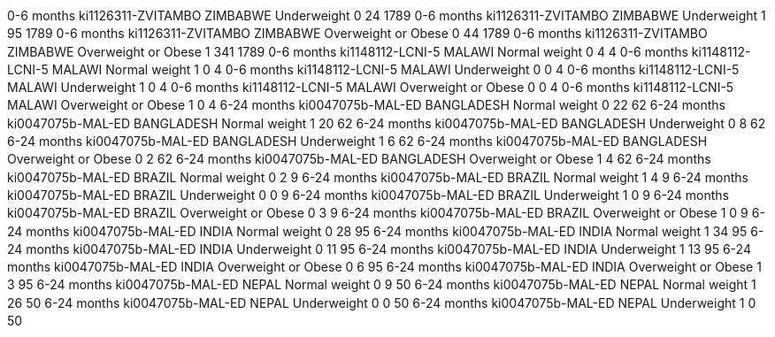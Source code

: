 0-6 months    ki1126311-ZVITAMBO         ZIMBABWE                       Underweight                      0       24   1789
0-6 months    ki1126311-ZVITAMBO         ZIMBABWE                       Underweight                      1       95   1789
0-6 months    ki1126311-ZVITAMBO         ZIMBABWE                       Overweight or Obese              0       44   1789
0-6 months    ki1126311-ZVITAMBO         ZIMBABWE                       Overweight or Obese              1      341   1789
0-6 months    ki1148112-LCNI-5           MALAWI                         Normal weight                    0        4      4
0-6 months    ki1148112-LCNI-5           MALAWI                         Normal weight                    1        0      4
0-6 months    ki1148112-LCNI-5           MALAWI                         Underweight                      0        0      4
0-6 months    ki1148112-LCNI-5           MALAWI                         Underweight                      1        0      4
0-6 months    ki1148112-LCNI-5           MALAWI                         Overweight or Obese              0        0      4
0-6 months    ki1148112-LCNI-5           MALAWI                         Overweight or Obese              1        0      4
6-24 months   ki0047075b-MAL-ED          BANGLADESH                     Normal weight                    0       22     62
6-24 months   ki0047075b-MAL-ED          BANGLADESH                     Normal weight                    1       20     62
6-24 months   ki0047075b-MAL-ED          BANGLADESH                     Underweight                      0        8     62
6-24 months   ki0047075b-MAL-ED          BANGLADESH                     Underweight                      1        6     62
6-24 months   ki0047075b-MAL-ED          BANGLADESH                     Overweight or Obese              0        2     62
6-24 months   ki0047075b-MAL-ED          BANGLADESH                     Overweight or Obese              1        4     62
6-24 months   ki0047075b-MAL-ED          BRAZIL                         Normal weight                    0        2      9
6-24 months   ki0047075b-MAL-ED          BRAZIL                         Normal weight                    1        4      9
6-24 months   ki0047075b-MAL-ED          BRAZIL                         Underweight                      0        0      9
6-24 months   ki0047075b-MAL-ED          BRAZIL                         Underweight                      1        0      9
6-24 months   ki0047075b-MAL-ED          BRAZIL                         Overweight or Obese              0        3      9
6-24 months   ki0047075b-MAL-ED          BRAZIL                         Overweight or Obese              1        0      9
6-24 months   ki0047075b-MAL-ED          INDIA                          Normal weight                    0       28     95
6-24 months   ki0047075b-MAL-ED          INDIA                          Normal weight                    1       34     95
6-24 months   ki0047075b-MAL-ED          INDIA                          Underweight                      0       11     95
6-24 months   ki0047075b-MAL-ED          INDIA                          Underweight                      1       13     95
6-24 months   ki0047075b-MAL-ED          INDIA                          Overweight or Obese              0        6     95
6-24 months   ki0047075b-MAL-ED          INDIA                          Overweight or Obese              1        3     95
6-24 months   ki0047075b-MAL-ED          NEPAL                          Normal weight                    0        9     50
6-24 months   ki0047075b-MAL-ED          NEPAL                          Normal weight                    1       26     50
6-24 months   ki0047075b-MAL-ED          NEPAL                          Underweight                      0        0     50
6-24 months   ki0047075b-MAL-ED          NEPAL                          Underweight                      1        0     50